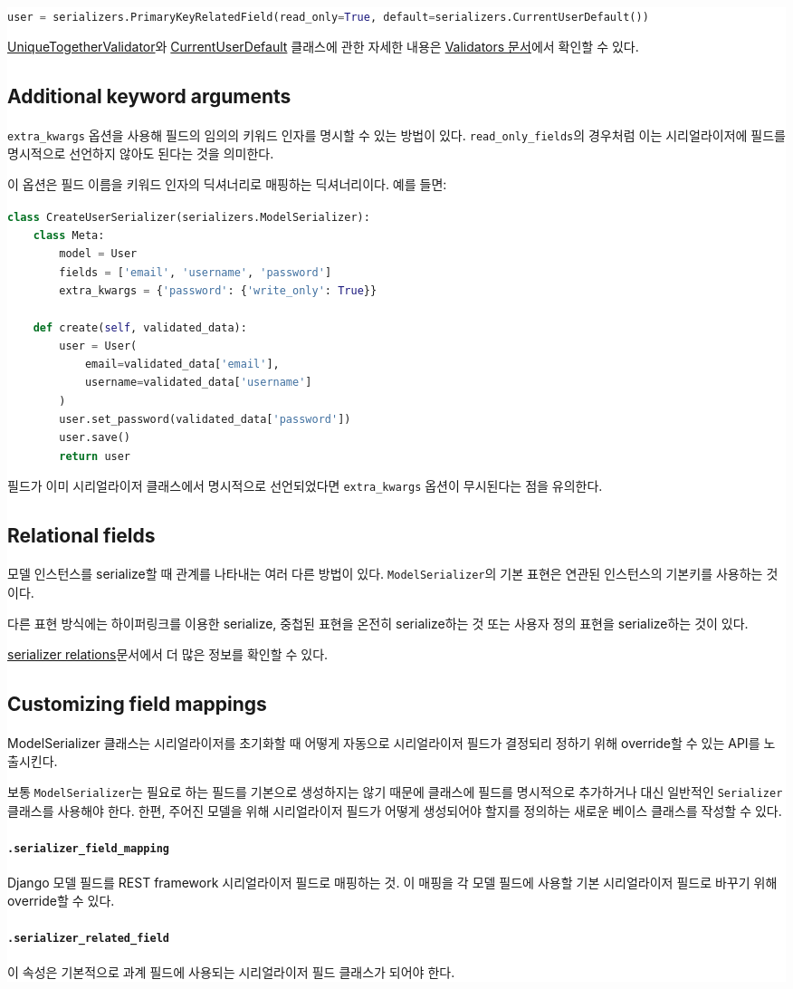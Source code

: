   ```python
  user = serializers.PrimaryKeyRelatedField(read_only=True, default=serializers.CurrentUserDefault())
  ```

  [UniqueTogetherValidator](https://www.django-rest-framework.org/api-guide/validators/#uniquetogethervalidator)와 [CurrentUserDefault](https://www.django-rest-framework.org/api-guide/validators/#currentuserdefault) 클래스에 관한 자세한 내용은 [Validators 문서](https://www.django-rest-framework.org/api-guide/validators/)에서 확인할 수 있다.

## Additional keyword arguments
`extra_kwargs` 옵션을 사용해 필드의 임의의 키워드 인자를 명시할 수 있는 방법이 있다. `read_only_fields`의 경우처럼 이는 시리얼라이저에 필드를 명시적으로 선언하지 않아도 된다는 것을 의미한다.

이 옵션은 필드 이름을 키워드 인자의 딕셔너리로 매핑하는 딕셔너리이다. 예를 들면:

```python
class CreateUserSerializer(serializers.ModelSerializer):
    class Meta:
        model = User
        fields = ['email', 'username', 'password']
        extra_kwargs = {'password': {'write_only': True}}

    def create(self, validated_data):
        user = User(
            email=validated_data['email'],
            username=validated_data['username']
        )
        user.set_password(validated_data['password'])
        user.save()
        return user
```

필드가 이미 시리얼라이저 클래스에서 명시적으로 선언되었다면 `extra_kwargs` 옵션이 무시된다는 점을 유의한다.

## Relational fields
모델 인스턴스를 serialize할 때 관계를 나타내는 여러 다른 방법이 있다. `ModelSerializer`의 기본 표현은 연관된 인스턴스의 기본키를 사용하는 것이다.

다른 표현 방식에는 하이퍼링크를 이용한 serialize, 중첩된 표현을 온전히 serialize하는 것 또는 사용자 정의 표현을 serialize하는 것이 있다.

[serializer relations](https://www.django-rest-framework.org/api-guide/relations/)문서에서 더 많은 정보를 확인할 수 있다.

## Customizing field mappings
ModelSerializer 클래스는 시리얼라이저를 초기화할 때 어떻게 자동으로 시리얼라이저 필드가 결정되리 정하기 위해 override할 수 있는 API를 노출시킨다.

보통 `ModelSerializer`는 필요로 하는 필드를 기본으로 생성하지는 않기 때문에 클래스에 필드를 명시적으로 추가하거나 대신 일반적인 `Serializer` 클래스를 사용해야 한다. 한편, 주어진 모델을 위해 시리얼라이저 필드가 어떻게 생성되어야 할지를 정의하는 새로운 베이스 클래스를 작성할 수 있다.

#### `.serializer_field_mapping`
Django 모델 필드를 REST framework 시리얼라이저 필드로 매핑하는 것. 이 매핑을 각 모델 필드에 사용할 기본 시리얼라이저 필드로 바꾸기 위해 override할 수 있다.

#### `.serializer_related_field`
이 속성은 기본적으로 과계 필드에 사용되는 시리얼라이저 필드 클래스가 되어야 한다.
